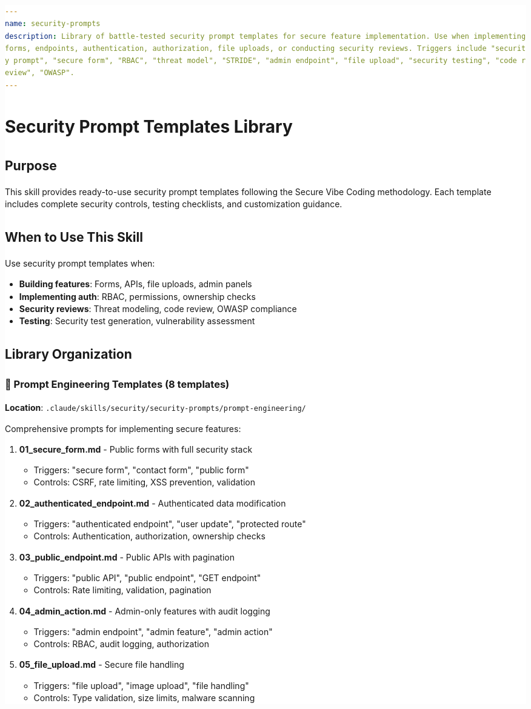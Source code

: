 ```yaml
---
name: security-prompts
description: Library of battle-tested security prompt templates for secure feature implementation. Use when implementing forms, endpoints, authentication, authorization, file uploads, or conducting security reviews. Triggers include "security prompt", "secure form", "RBAC", "threat model", "STRIDE", "admin endpoint", "file upload", "security testing", "code review", "OWASP".
---
```


# Security Prompt Templates Library

## Purpose

This skill provides ready-to-use security prompt templates following the Secure Vibe Coding methodology. Each template includes complete security controls, testing checklists, and customization guidance.

## When to Use This Skill

Use security prompt templates when:
- **Building features**: Forms, APIs, file uploads, admin panels
- **Implementing auth**: RBAC, permissions, ownership checks
- **Security reviews**: Threat modeling, code review, OWASP compliance
- **Testing**: Security test generation, vulnerability assessment

## Library Organization

### 📁 Prompt Engineering Templates (8 templates)
**Location**: `.claude/skills/security/security-prompts/prompt-engineering/`

Comprehensive prompts for implementing secure features:

1. **01_secure_form.md** - Public forms with full security stack
   - Triggers: "secure form", "contact form", "public form"
   - Controls: CSRF, rate limiting, XSS prevention, validation

2. **02_authenticated_endpoint.md** - Authenticated data modification
   - Triggers: "authenticated endpoint", "user update", "protected route"
   - Controls: Authentication, authorization, ownership checks

3. **03_public_endpoint.md** - Public APIs with pagination
   - Triggers: "public API", "public endpoint", "GET endpoint"
   - Controls: Rate limiting, validation, pagination

4. **04_admin_action.md** - Admin-only features with audit logging
   - Triggers: "admin endpoint", "admin feature", "admin action"
   - Controls: RBAC, audit logging, authorization

5. **05_file_upload.md** - Secure file handling
   - Triggers: "file upload", "image upload", "file handling"
   - Controls: Type validation, size limits, malware scanning
